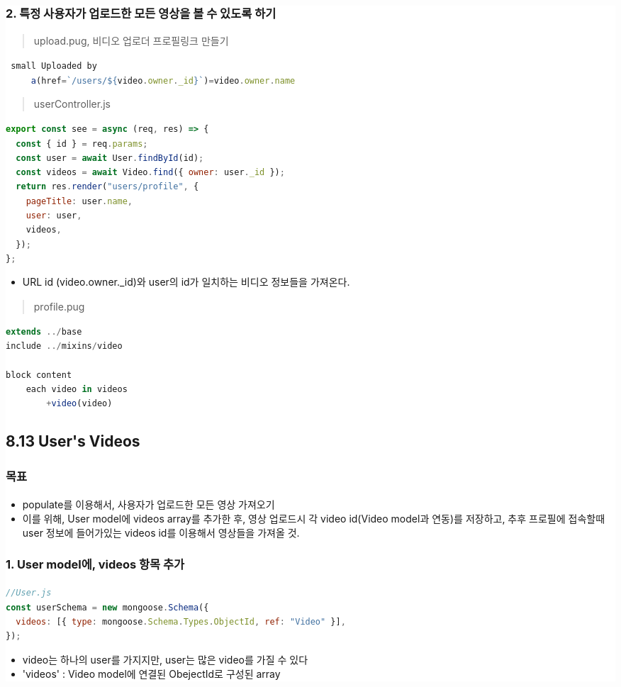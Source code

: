 ### 2. 특정 사용자가 업로드한 모든 영상을 볼 수 있도록 하기

> upload.pug, 비디오 업로더 프로필링크 만들기

```jsx
 small Uploaded by
     a(href=`/users/${video.owner._id}`)=video.owner.name
```

> userController.js

```jsx
export const see = async (req, res) => {
  const { id } = req.params;
  const user = await User.findById(id);
  const videos = await Video.find({ owner: user._id });
  return res.render("users/profile", {
    pageTitle: user.name,
    user: user,
    videos,
  });
};
```

- URL id (video.owner.\_id)와 user의 id가 일치하는 비디오 정보들을 가져온다.

> profile.pug

```jsx
extends ../base
include ../mixins/video

block content
    each video in videos
        +video(video)
```

## 8.13 User's Videos

### 목표

- populate를 이용해서, 사용자가 업로드한 모든 영상 가져오기
- 이를 위해, User model에 videos array를 추가한 후, 영상 업로드시 각 video id(Video model과 연동)를 저장하고, 추후 프로필에 접속할때 user 정보에 들어가있는 videos id를 이용해서 영상들을 가져올 것.

### 1. User model에, videos 항목 추가

```jsx
//User.js
const userSchema = new mongoose.Schema({
  videos: [{ type: mongoose.Schema.Types.ObjectId, ref: "Video" }],
});
```

- video는 하나의 user를 가지지만, user는 많은 video를 가질 수 있다
- 'videos' : Video model에 연결된 ObejectId로 구성된 array
